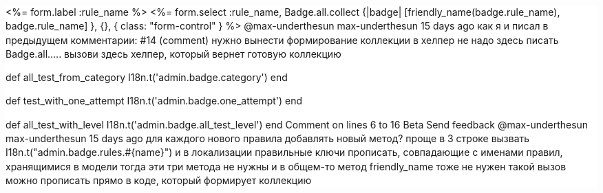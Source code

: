 <div class="form-group">
    <%= form.label :rule_name %>
    <%= form.select :rule_name, Badge.all.collect {|badge| [friendly_name(badge.rule_name), badge.rule_name] }, {}, { class: "form-control" }  %>
   @max-underthesun
max-underthesun 15 days ago
как я и писал в предыдущем комментарии: #14 (comment)
нужно вынести формирование коллекции в хелпер
не надо здесь писать Badge.all.....
вызови здесь хелпер, который вернет готовую коллекцию

def all_test_from_category
    I18n.t('admin.badge.category')
  end

   def test_with_one_attempt
    I18n.t('admin.badge.one_attempt')
  end

   def all_test_with_level
    I18n.t('admin.badge.all_test_level')
  end
Comment on lines 6 to 16
Beta Send feedback
   @max-underthesun
max-underthesun 15 days ago
для каждого нового правила добавлять новый метод?
проще в 3 строке вызвать I18n.t("admin.badge.rules.#{name}")
и в локализации правильные ключи прописать, совпадающие с именами правил, хранящимися в модели
тогда эти три метода не нужны
и в общем-то метод friendly_name тоже не нужен
такой вызов можно прописать прямо в коде, который формирует коллекцию



